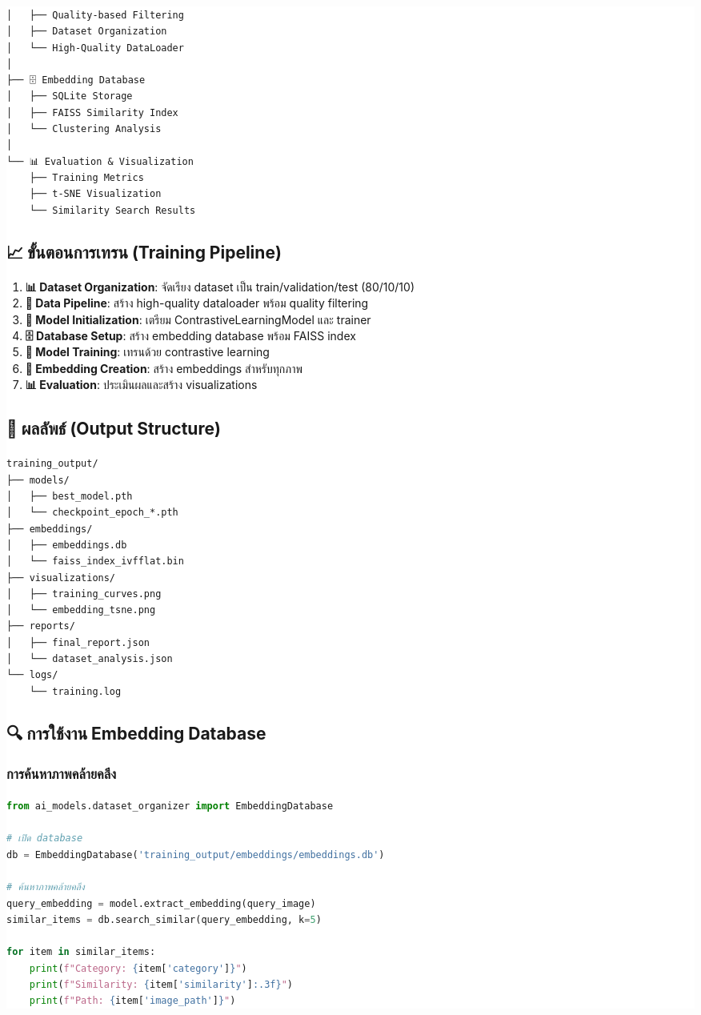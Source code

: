 ```
│   ├── Quality-based Filtering
│   ├── Dataset Organization
│   └── High-Quality DataLoader
│
├── 🗄️ Embedding Database
│   ├── SQLite Storage
│   ├── FAISS Similarity Index
│   └── Clustering Analysis
│
└── 📊 Evaluation & Visualization
    ├── Training Metrics
    ├── t-SNE Visualization
    └── Similarity Search Results
```

## 📈 ขั้นตอนการเทรน (Training Pipeline)

1. **📊 Dataset Organization**: จัดเรียง dataset เป็น train/validation/test (80/10/10)
2. **🔄 Data Pipeline**: สร้าง high-quality dataloader พร้อม quality filtering
3. **🧠 Model Initialization**: เตรียม ContrastiveLearningModel และ trainer
4. **🗄️ Database Setup**: สร้าง embedding database พร้อม FAISS index
5. **🎯 Model Training**: เทรนด้วย contrastive learning
6. **🔗 Embedding Creation**: สร้าง embeddings สำหรับทุกภาพ
7. **📊 Evaluation**: ประเมินผลและสร้าง visualizations

## 📁 ผลลัพธ์ (Output Structure)

```
training_output/
├── models/
│   ├── best_model.pth
│   └── checkpoint_epoch_*.pth
├── embeddings/
│   ├── embeddings.db
│   └── faiss_index_ivfflat.bin
├── visualizations/
│   ├── training_curves.png
│   └── embedding_tsne.png
├── reports/
│   ├── final_report.json
│   └── dataset_analysis.json
└── logs/
    └── training.log
```

## 🔍 การใช้งาน Embedding Database

### การค้นหาภาพคล้ายคลึง
```python
from ai_models.dataset_organizer import EmbeddingDatabase

# เปิด database
db = EmbeddingDatabase('training_output/embeddings/embeddings.db')

# ค้นหาภาพคล้ายคลึง
query_embedding = model.extract_embedding(query_image)
similar_items = db.search_similar(query_embedding, k=5)

for item in similar_items:
    print(f"Category: {item['category']}")
    print(f"Similarity: {item['similarity']:.3f}")
    print(f"Path: {item['image_path']}")
```